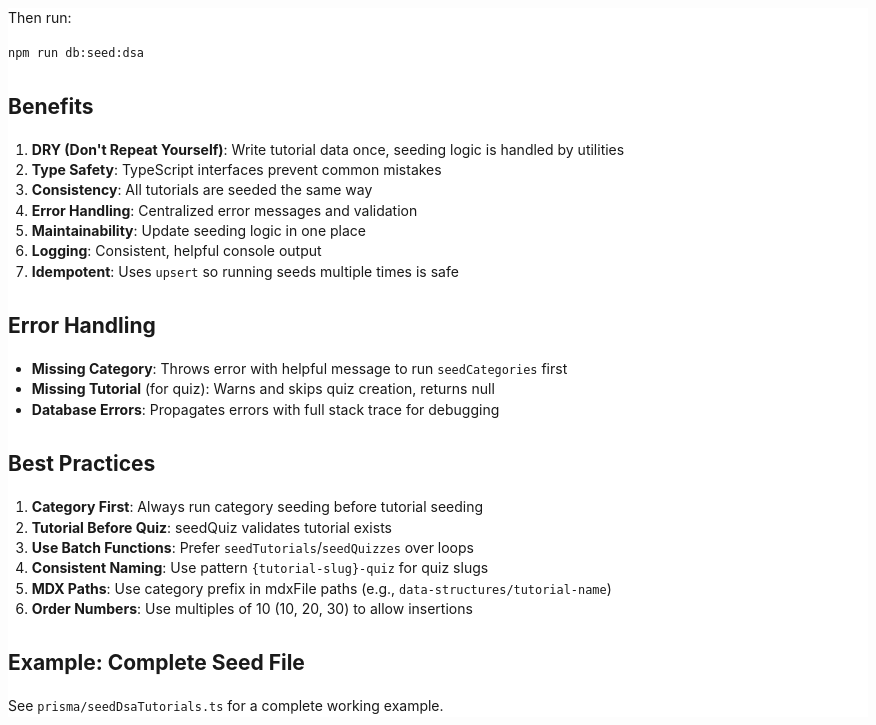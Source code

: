 Then run:
```bash
npm run db:seed:dsa
```

## Benefits

1. **DRY (Don't Repeat Yourself)**: Write tutorial data once, seeding logic is handled by utilities
2. **Type Safety**: TypeScript interfaces prevent common mistakes
3. **Consistency**: All tutorials are seeded the same way
4. **Error Handling**: Centralized error messages and validation
5. **Maintainability**: Update seeding logic in one place
6. **Logging**: Consistent, helpful console output
7. **Idempotent**: Uses `upsert` so running seeds multiple times is safe

## Error Handling

- **Missing Category**: Throws error with helpful message to run `seedCategories` first
- **Missing Tutorial** (for quiz): Warns and skips quiz creation, returns null
- **Database Errors**: Propagates errors with full stack trace for debugging

## Best Practices

1. **Category First**: Always run category seeding before tutorial seeding
2. **Tutorial Before Quiz**: seedQuiz validates tutorial exists
3. **Use Batch Functions**: Prefer `seedTutorials`/`seedQuizzes` over loops
4. **Consistent Naming**: Use pattern `{tutorial-slug}-quiz` for quiz slugs
5. **MDX Paths**: Use category prefix in mdxFile paths (e.g., `data-structures/tutorial-name`)
6. **Order Numbers**: Use multiples of 10 (10, 20, 30) to allow insertions

## Example: Complete Seed File

See `prisma/seedDsaTutorials.ts` for a complete working example.
